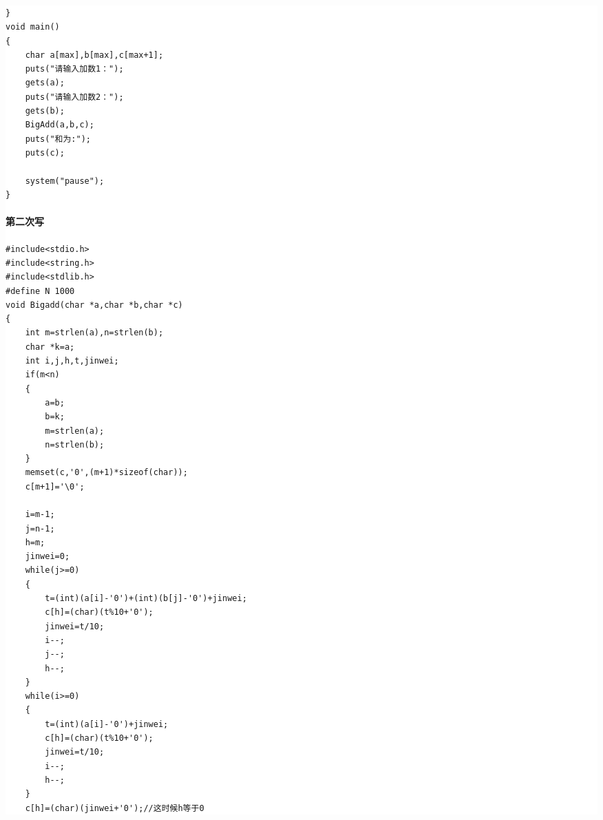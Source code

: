 	
		
	}
	void main()
	{
		char a[max],b[max],c[max+1];
		puts("请输入加数1：");
		gets(a);
		puts("请输入加数2：");
		gets(b);
		BigAdd(a,b,c);
		puts("和为:");
		puts(c);
	
		system("pause");
	}

#### 第二次写

	#include<stdio.h>
	#include<string.h>
	#include<stdlib.h>
	#define N 1000
	void Bigadd(char *a,char *b,char *c)
	{
		int m=strlen(a),n=strlen(b);
		char *k=a;
		int i,j,h,t,jinwei;
		if(m<n)
		{
			a=b;
			b=k;
			m=strlen(a);
			n=strlen(b);
		}
		memset(c,'0',(m+1)*sizeof(char));
		c[m+1]='\0';
		
		i=m-1;
		j=n-1;
		h=m;
		jinwei=0;
		while(j>=0)
		{
			t=(int)(a[i]-'0')+(int)(b[j]-'0')+jinwei;
			c[h]=(char)(t%10+'0');
			jinwei=t/10;
			i--;
			j--;
			h--;
		}
		while(i>=0)
		{
			t=(int)(a[i]-'0')+jinwei;
			c[h]=(char)(t%10+'0');
			jinwei=t/10;
			i--;
			h--;
		}
		c[h]=(char)(jinwei+'0');//这时候h等于0
		